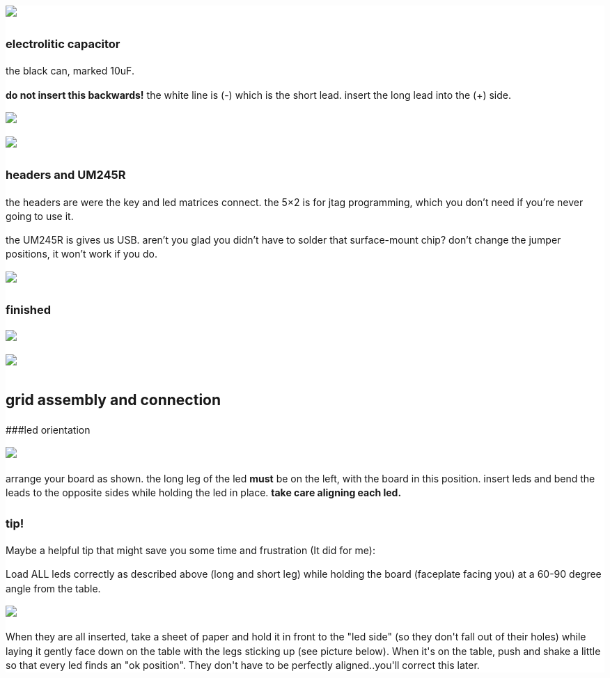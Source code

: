 ![](/docs/kits/images/tech-kits-a14.jpg)

### electrolitic capacitor

the black can, marked 10uF.

**do not insert this backwards!** the white line is (-) which is the short lead. insert the long lead into the (+) side.

![](/docs/kits/images/tech-kits-a15.jpg)

![](/docs/kits/images/tech-kits-a16.jpg)

### headers and UM245R

the headers are were the key and led matrices connect. the 5×2 is for jtag programming, which you don’t need if you’re never going to use it.

the UM245R is gives us USB. aren’t you glad you didn’t have to solder that surface-mount chip? don’t change the jumper positions, it won’t work if you do.

![](/docs/kits/images/tech-kits-a17.jpg)

### finished

![](/docs/kits/images/tech-kits-a18.jpg)

![](/docs/kits/images/tech-kits-a19.jpg)




## grid assembly and connection

###led orientation

![](/docs/kits/images/tech-kits-led_orient.jpg)

arrange your board as shown. the long leg of the led **must** be on the left, with the board in this position. insert leds and bend the leads to the opposite sides while holding the led in place. **take care aligning each led.**


### tip!

Maybe a helpful tip that might save you some time and frustration (It did for me):

Load ALL leds correctly as described above (long and short leg) while holding the board (faceplate facing you) at a 60-90 degree angle from the table.

![](/docs/kits/images/tech-kits-leds1_480.jpg)

When they are all inserted, take a sheet of paper and hold it in front to the "led side" (so they don't fall out of their holes) while laying it gently face down on the table with the legs sticking up (see picture below). When it's on the table, push and shake a little so that every led finds an "ok position". They don't have to be perfectly aligned..you'll correct this later.
